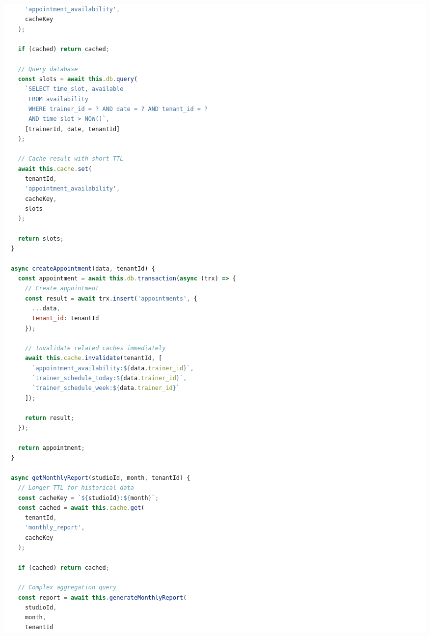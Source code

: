 ```javascript
      'appointment_availability', 
      cacheKey
    );
    
    if (cached) return cached;
    
    // Query database
    const slots = await this.db.query(
      `SELECT time_slot, available 
       FROM availability 
       WHERE trainer_id = ? AND date = ? AND tenant_id = ?
       AND time_slot > NOW()`,
      [trainerId, date, tenantId]
    );
    
    // Cache result with short TTL
    await this.cache.set(
      tenantId,
      'appointment_availability',
      cacheKey,
      slots
    );
    
    return slots;
  }

  async createAppointment(data, tenantId) {
    const appointment = await this.db.transaction(async (trx) => {
      // Create appointment
      const result = await trx.insert('appointments', {
        ...data,
        tenant_id: tenantId
      });
      
      // Invalidate related caches immediately
      await this.cache.invalidate(tenantId, [
        `appointment_availability:${data.trainer_id}`,
        `trainer_schedule_today:${data.trainer_id}`,
        `trainer_schedule_week:${data.trainer_id}`
      ]);
      
      return result;
    });
    
    return appointment;
  }

  async getMonthlyReport(studioId, month, tenantId) {
    // Longer TTL for historical data
    const cacheKey = `${studioId}:${month}`;
    const cached = await this.cache.get(
      tenantId,
      'monthly_report',
      cacheKey
    );
    
    if (cached) return cached;
    
    // Complex aggregation query
    const report = await this.generateMonthlyReport(
      studioId, 
      month, 
      tenantId
```